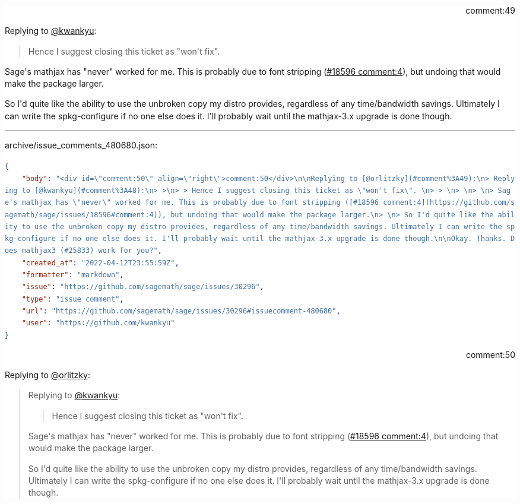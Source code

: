 ```json
```

<div id="comment:49" align="right">comment:49</div>

Replying to [@kwankyu](#comment%3A48):
>
> Hence I suggest closing this ticket as "won't fix". 
> 

Sage's mathjax has "never" worked for me. This is probably due to font stripping ([#18596 comment:4](https://github.com/sagemath/sage/issues/18596#comment:4)), but undoing that would make the package larger.

So I'd quite like the ability to use the unbroken copy my distro provides, regardless of any time/bandwidth savings. Ultimately I can write the spkg-configure if no one else does it. I'll probably wait until the mathjax-3.x upgrade is done though.



---

archive/issue_comments_480680.json:
```json
{
    "body": "<div id=\"comment:50\" align=\"right\">comment:50</div>\n\nReplying to [@orlitzky](#comment%3A49):\n> Replying to [@kwankyu](#comment%3A48):\n> >\n> > Hence I suggest closing this ticket as \"won't fix\". \n> > \n> \n> \n> Sage's mathjax has \"never\" worked for me. This is probably due to font stripping ([#18596 comment:4](https://github.com/sagemath/sage/issues/18596#comment:4)), but undoing that would make the package larger.\n> \n> So I'd quite like the ability to use the unbroken copy my distro provides, regardless of any time/bandwidth savings. Ultimately I can write the spkg-configure if no one else does it. I'll probably wait until the mathjax-3.x upgrade is done though.\n\nOkay. Thanks. Does mathjax3 (#25833) work for you?",
    "created_at": "2022-04-12T23:55:59Z",
    "formatter": "markdown",
    "issue": "https://github.com/sagemath/sage/issues/30296",
    "type": "issue_comment",
    "url": "https://github.com/sagemath/sage/issues/30296#issuecomment-480680",
    "user": "https://github.com/kwankyu"
}
```

<div id="comment:50" align="right">comment:50</div>

Replying to [@orlitzky](#comment%3A49):
> Replying to [@kwankyu](#comment%3A48):
> >
> > Hence I suggest closing this ticket as "won't fix". 
> > 
> 
> 
> Sage's mathjax has "never" worked for me. This is probably due to font stripping ([#18596 comment:4](https://github.com/sagemath/sage/issues/18596#comment:4)), but undoing that would make the package larger.
> 
> So I'd quite like the ability to use the unbroken copy my distro provides, regardless of any time/bandwidth savings. Ultimately I can write the spkg-configure if no one else does it. I'll probably wait until the mathjax-3.x upgrade is done though.
